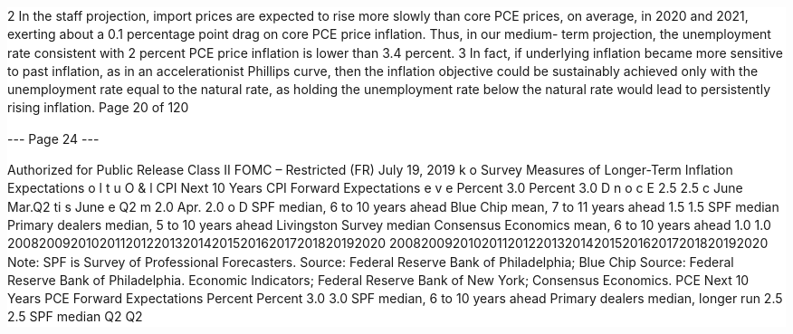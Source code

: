 2 In the staff projection, import prices are expected to rise more slowly than core PCE prices, on average,
in 2020 and 2021, exerting about a 0.1 percentage point drag on core PCE price inflation. Thus, in our medium-
term projection, the unemployment rate consistent with 2 percent PCE price inflation is lower than 3.4 percent.
3 In fact, if underlying inflation became more sensitive to past inflation, as in an accelerationist Phillips
curve, then the inflation objective could be sustainably achieved only with the unemployment rate equal to the
natural rate, as holding the unemployment rate below the natural rate would lead to persistently rising inflation.
Page 20 of 120

--- Page 24 ---

Authorized for Public Release
Class II FOMC – Restricted (FR) July 19, 2019
k
o
Survey Measures of Longer-Term Inflation Expectations o
l
t
u
O
&
l
CPI Next 10 Years CPI Forward Expectations e
v
e
Percent 3.0 Percent 3.0 D
n
o
c
E
2.5 2.5 c
June Mar.Q2 ti
s
June e
Q2 m
2.0 Apr. 2.0 o
D
SPF median, 6 to 10 years ahead
Blue Chip mean, 7 to 11 years ahead
1.5 1.5
SPF median Primary dealers median, 5 to 10 years ahead
Livingston Survey median Consensus Economics mean, 6 to 10 years ahead
1.0 1.0
2008200920102011201220132014201520162017201820192020 2008200920102011201220132014201520162017201820192020
Note: SPF is Survey of Professional Forecasters. Source: Federal Reserve Bank of Philadelphia; Blue Chip
Source: Federal Reserve Bank of Philadelphia. Economic Indicators; Federal Reserve Bank of New York;
Consensus Economics.
PCE Next 10 Years PCE Forward Expectations
Percent Percent
3.0 3.0
SPF median, 6 to 10 years ahead
Primary dealers median, longer run
2.5 2.5
SPF median
Q2
Q2